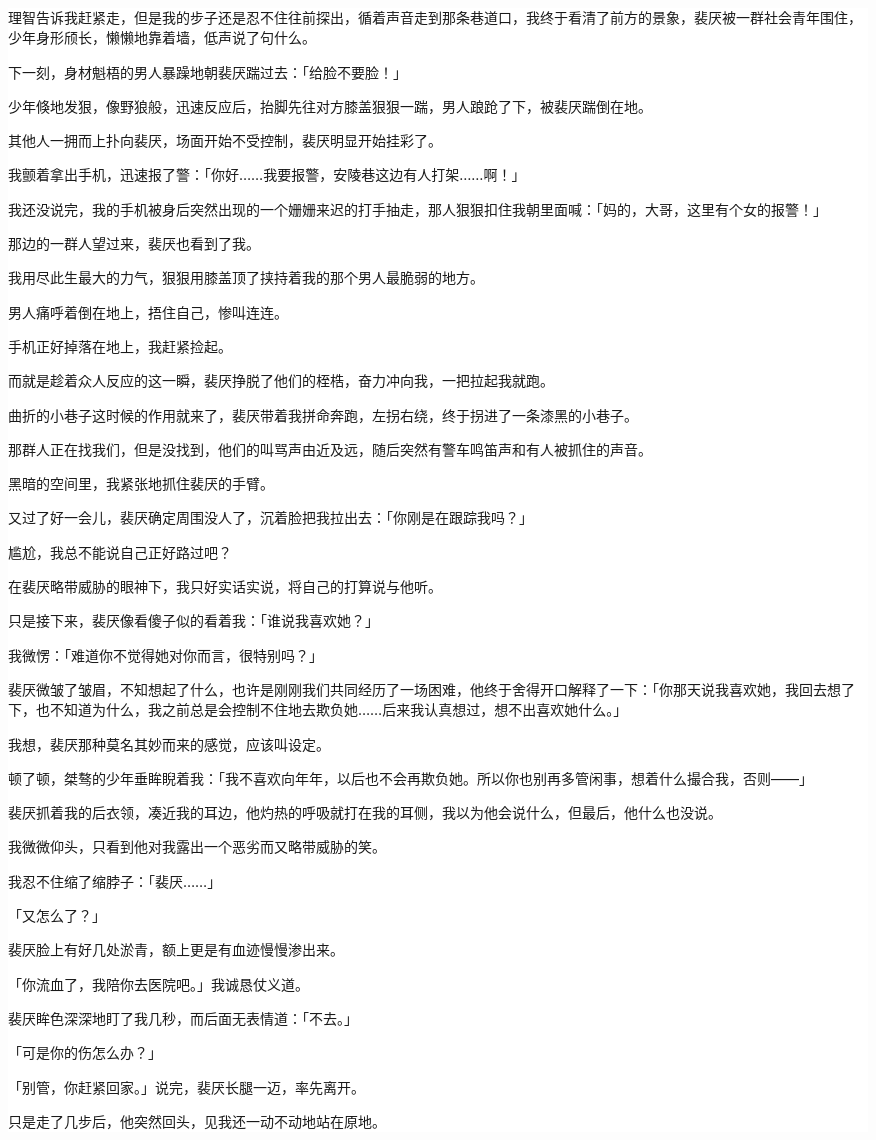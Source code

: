 理智告诉我赶紧走，但是我的步子还是忍不住往前探出，循着声音走到那条巷道口，我终于看清了前方的景象，裴厌被一群社会青年围住，少年身形颀长，懒懒地靠着墙，低声说了句什么。

下一刻，身材魁梧的男人暴躁地朝裴厌踹过去：「给脸不要脸！」

少年倏地发狠，像野狼般，迅速反应后，抬脚先往对方膝盖狠狠一踹，男人踉跄了下，被裴厌踹倒在地。

其他人一拥而上扑向裴厌，场面开始不受控制，裴厌明显开始挂彩了。

我颤着拿出手机，迅速报了警：「你好……我要报警，安陵巷这边有人打架……啊！」

我还没说完，我的手机被身后突然出现的一个姗姗来迟的打手抽走，那人狠狠扣住我朝里面喊：「妈的，大哥，这里有个女的报警！」

那边的一群人望过来，裴厌也看到了我。

我用尽此生最大的力气，狠狠用膝盖顶了挟持着我的那个男人最脆弱的地方。

男人痛呼着倒在地上，捂住自己，惨叫连连。

手机正好掉落在地上，我赶紧捡起。

而就是趁着众人反应的这一瞬，裴厌挣脱了他们的桎梏，奋力冲向我，一把拉起我就跑。

曲折的小巷子这时候的作用就来了，裴厌带着我拼命奔跑，左拐右绕，终于拐进了一条漆黑的小巷子。

那群人正在找我们，但是没找到，他们的叫骂声由近及远，随后突然有警车鸣笛声和有人被抓住的声音。

黑暗的空间里，我紧张地抓住裴厌的手臂。

又过了好一会儿，裴厌确定周围没人了，沉着脸把我拉出去：「你刚是在跟踪我吗？」

尴尬，我总不能说自己正好路过吧？

在裴厌略带威胁的眼神下，我只好实话实说，将自己的打算说与他听。

只是接下来，裴厌像看傻子似的看着我：「谁说我喜欢她？」

我微愣：「难道你不觉得她对你而言，很特别吗？」

裴厌微皱了皱眉，不知想起了什么，也许是刚刚我们共同经历了一场困难，他终于舍得开口解释了一下：「你那天说我喜欢她，我回去想了下，也不知道为什么，我之前总是会控制不住地去欺负她……后来我认真想过，想不出喜欢她什么。」

我想，裴厌那种莫名其妙而来的感觉，应该叫设定。

顿了顿，桀骜的少年垂眸睨着我：「我不喜欢向年年，以后也不会再欺负她。所以你也别再多管闲事，想着什么撮合我，否则——」

裴厌抓着我的后衣领，凑近我的耳边，他灼热的呼吸就打在我的耳侧，我以为他会说什么，但最后，他什么也没说。

我微微仰头，只看到他对我露出一个恶劣而又略带威胁的笑。

我忍不住缩了缩脖子：「裴厌……」

「又怎么了？」

裴厌脸上有好几处淤青，额上更是有血迹慢慢渗出来。

「你流血了，我陪你去医院吧。」我诚恳仗义道。

裴厌眸色深深地盯了我几秒，而后面无表情道：「不去。」

「可是你的伤怎么办？」

「别管，你赶紧回家。」说完，裴厌长腿一迈，率先离开。

只是走了几步后，他突然回头，见我还一动不动地站在原地。
